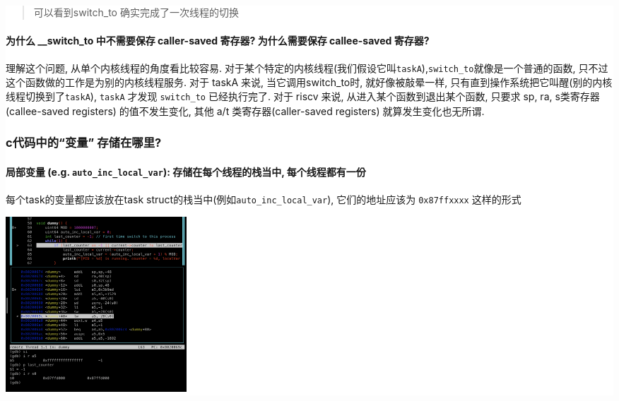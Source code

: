 > 可以看到switch_to 确实完成了一次线程的切换
>



#### 为什么 __switch_to 中不需要保存 caller-saved 寄存器? 为什么需要保存 callee-saved 寄存器?

理解这个问题, 从单个内核线程的角度看比较容易. 对于某个特定的内核线程(我们假设它叫`taskA`),` switch_to `就像是一个普通的函数, 只不过这个函数做的工作是为别的内核线程服务. 对于 taskA 来说, 当它调用switch_to时, 就好像被敲晕一样, 只有直到操作系统把它叫醒(别的内核线程切换到了`taskA`), `taskA` 才发现 `switch_to` 已经执行完了. 对于 riscv 来说, 从进入某个函数到退出某个函数, 只要求 sp, ra, s类寄存器(callee-saved registers) 的值不发生变化, 其他 a/t 类寄存器(caller-saved registers) 就算发生变化也无所谓. 





### c代码中的“变量” 存储在哪里?

#### 局部变量 (e.g. `auto_inc_local_var`): 存储在每个线程的栈当中, 每个线程都有一份

每个task的变量都应该放在task struct的栈当中(例如`auto_inc_local_var`), 它们的地址应该为 `0x87ffxxxx` 这样的形式

<img src="./.assets/lab3/image-20221208193000675.png" alt="image-20221208193000675" style="zoom: 25%;" /> 
